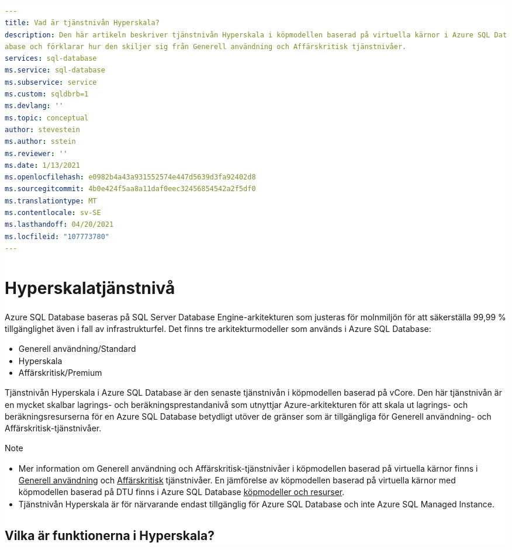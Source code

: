 ```yaml
---
title: Vad är tjänstnivån Hyperskala?
description: Den här artikeln beskriver tjänstnivån Hyperskala i köpmodellen baserad på virtuella kärnor i Azure SQL Database och förklarar hur den skiljer sig från Generell användning och Affärskritisk tjänstnivåer.
services: sql-database
ms.service: sql-database
ms.subservice: service
ms.custom: sqldbrb=1
ms.devlang: ''
ms.topic: conceptual
author: stevestein
ms.author: sstein
ms.reviewer: ''
ms.date: 1/13/2021
ms.openlocfilehash: e0982b4a43a931552574e447d5639d3fa92402d8
ms.sourcegitcommit: 4b0e424f5aa8a11daf0eec32456854542a2f5df0
ms.translationtype: MT
ms.contentlocale: sv-SE
ms.lasthandoff: 04/20/2021
ms.locfileid: "107773780"
---
```

# <a name="hyperscale-service-tier"></a>Hyperskalatjänstnivå

Azure SQL Database baseras på SQL Server Database Engine-arkitekturen som justeras för molnmiljön för att säkerställa 99,99 % tillgänglighet även i fall av infrastrukturfel. Det finns tre arkitekturmodeller som används i Azure SQL Database:

- Generell användning/Standard
- Hyperskala
- Affärskritisk/Premium

Tjänstnivån Hyperskala i Azure SQL Database är den senaste tjänstnivån i köpmodellen baserad på vCore. Den här tjänstnivån är en mycket skalbar lagrings- och beräkningsprestandanivå som utnyttjar Azure-arkitekturen för att skala ut lagrings- och beräkningsresurserna för en Azure SQL Database betydligt utöver de gränser som är tillgängliga för Generell användning- och Affärskritisk-tjänstnivåer.

> [!NOTE]
>
> - Mer information om Generell användning och Affärskritisk-tjänstnivåer i köpmodellen baserad på virtuella kärnor finns i [Generell användning](service-tier-general-purpose.md) och [Affärskritisk](service-tier-business-critical.md) tjänstnivåer. En jämförelse av köpmodellen baserad på virtuella kärnor med köpmodellen baserad på DTU finns i Azure SQL Database [köpmodeller och resurser](purchasing-models.md).
> - Tjänstnivån Hyperskala är för närvarande endast tillgänglig för Azure SQL Database och inte Azure SQL Managed Instance.

## <a name="what-are-the-hyperscale-capabilities"></a>Vilka är funktionerna i Hyperskala?
